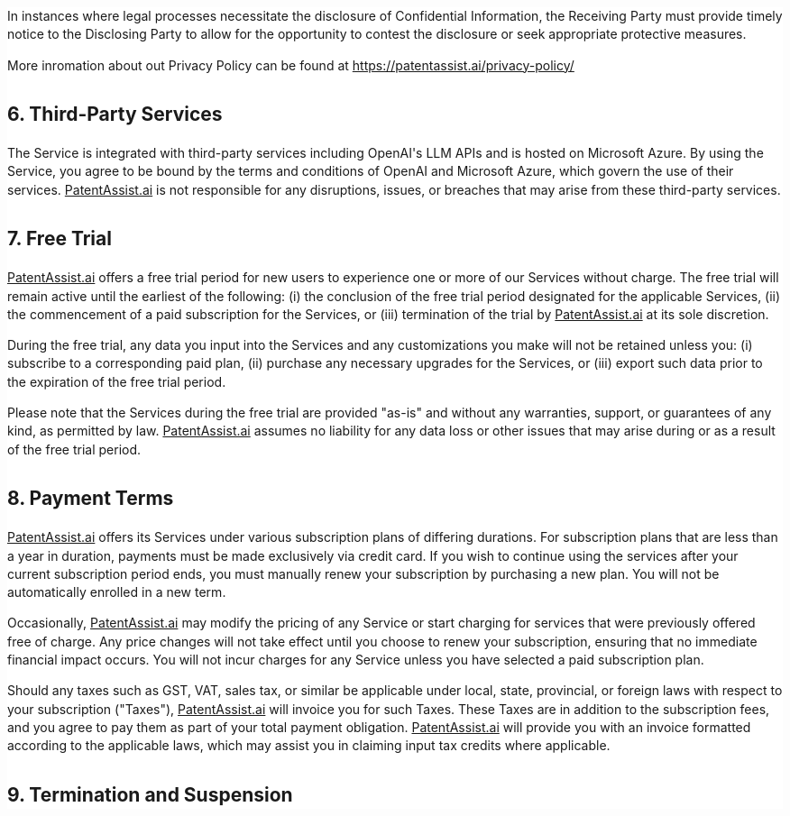 In instances where legal processes necessitate the disclosure of Confidential Information, the Receiving Party must provide timely notice to the Disclosing Party to allow for the opportunity to contest the disclosure or seek appropriate protective measures.

More inromation about out Privacy Policy can be found at https://patentassist.ai/privacy-policy/

## 6. Third-Party Services
The Service is integrated with third-party services including OpenAI's LLM APIs and is hosted on Microsoft Azure. By using the Service, you agree to be bound by the terms and conditions of OpenAI and Microsoft Azure, which govern the use of their services. [PatentAssist.ai](http://patentassist.ai/) is not responsible for any disruptions, issues, or breaches that may arise from these third-party services.

## 7. Free Trial

[PatentAssist.ai](http://patentassist.ai/) offers a free trial period for new users to experience one or more of our Services without charge. The free trial will remain active until the earliest of the following: (i) the conclusion of the free trial period designated for the applicable Services, (ii) the commencement of a paid subscription for the Services, or (iii) termination of the trial by [PatentAssist.ai](http://patentassist.ai/) at its sole discretion.

During the free trial, any data you input into the Services and any customizations you make will not be retained unless you: (i) subscribe to a corresponding paid plan, (ii) purchase any necessary upgrades for the Services, or (iii) export such data prior to the expiration of the free trial period.

Please note that the Services during the free trial are provided "as-is" and without any warranties, support, or guarantees of any kind, as permitted by law. [PatentAssist.ai](http://patentassist.ai/) assumes no liability for any data loss or other issues that may arise during or as a result of the free trial period.

## 8. Payment Terms

[PatentAssist.ai](http://patentassist.ai/) offers its Services under various subscription plans of differing durations. For subscription plans that are less than a year in duration, payments must be made exclusively via credit card. If you wish to continue using the services after your current subscription period ends, you must manually renew your subscription by purchasing a new plan. You will not be automatically enrolled in a new term.

Occasionally, [PatentAssist.ai](http://patentassist.ai/) may modify the pricing of any Service or start charging for services that were previously offered free of charge. Any price changes will not take effect until you choose to renew your subscription, ensuring that no immediate financial impact occurs. You will not incur charges for any Service unless you have selected a paid subscription plan.

Should any taxes such as GST, VAT, sales tax, or similar be applicable under local, state, provincial, or foreign laws with respect to your subscription ("Taxes"), [PatentAssist.ai](http://patentassist.ai/) will invoice you for such Taxes. These Taxes are in addition to the subscription fees, and you agree to pay them as part of your total payment obligation. [PatentAssist.ai](http://patentassist.ai/) will provide you with an invoice formatted according to the applicable laws, which may assist you in claiming input tax credits where applicable.

## 9. Termination and Suspension
